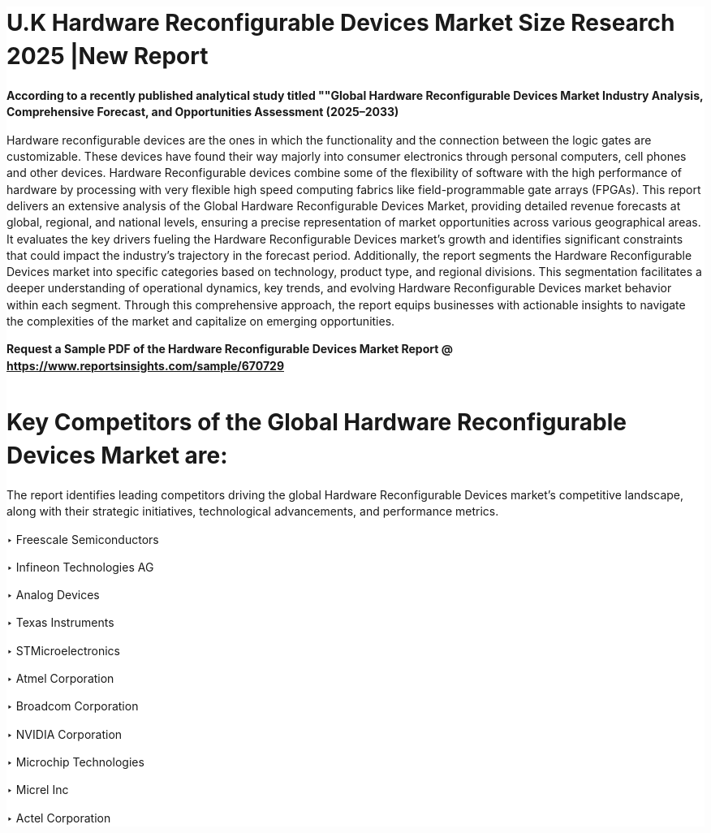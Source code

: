 # U.K Hardware Reconfigurable Devices Market Size Research 2025 |New Report

<strong>According to a recently published analytical study titled ""Global Hardware Reconfigurable Devices Market Industry Analysis, Comprehensive Forecast, and Opportunities Assessment (2025–2033)</strong>

Hardware reconfigurable devices are the ones in which the functionality and the connection between the logic gates are customizable. These devices have found their way majorly into consumer electronics through personal computers, cell phones and other devices. Hardware Reconfigurable devices combine some of the flexibility of software with the high performance of hardware by processing with very flexible high speed computing fabrics like field-programmable gate arrays (FPGAs). This report delivers an extensive analysis of the Global Hardware Reconfigurable Devices Market, providing detailed revenue forecasts at global, regional, and national levels, ensuring a precise representation of market opportunities across various geographical areas. It evaluates the key drivers fueling the Hardware Reconfigurable Devices market’s growth and identifies significant constraints that could impact the industry’s trajectory in the forecast period. Additionally, the report segments the Hardware Reconfigurable Devices market into specific categories based on technology, product type, and regional divisions. This segmentation facilitates a deeper understanding of operational dynamics, key trends, and evolving Hardware Reconfigurable Devices market behavior within each segment. Through this comprehensive approach, the report equips businesses with actionable insights to navigate the complexities of the market and capitalize on emerging opportunities.

<strong>Request a Sample PDF of the Hardware Reconfigurable Devices Market Report </strong><strong>@<a href=https://www.reportsinsights.com/sample/670729> https://www.reportsinsights.com/sample/670729</a></strong></font>

# <strong>Key Competitors of the Global Hardware Reconfigurable Devices Market are:</strong>

The report identifies leading competitors driving the global Hardware Reconfigurable Devices market’s competitive landscape, along with their strategic initiatives, technological advancements, and performance metrics.

‣ Freescale Semiconductors

‣ Infineon Technologies AG

‣ Analog Devices

‣ Texas Instruments

‣ STMicroelectronics

‣ Atmel Corporation

‣ Broadcom Corporation

‣ NVIDIA Corporation

‣ Microchip Technologies

‣ Micrel Inc

‣ Actel Corporation
